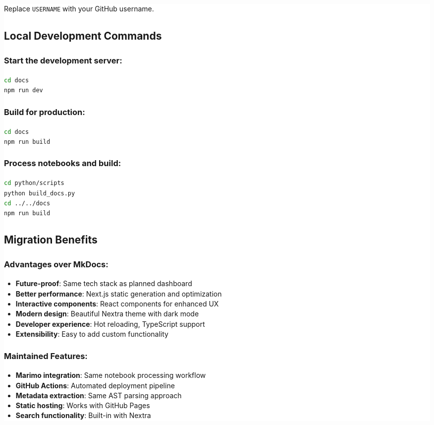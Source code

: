 Replace `USERNAME` with your GitHub username.

## Local Development Commands

### Start the development server:
```bash
cd docs
npm run dev
```

### Build for production:
```bash
cd docs
npm run build
```

### Process notebooks and build:
```bash
cd python/scripts
python build_docs.py
cd ../../docs  
npm run build
```

## Migration Benefits

### Advantages over MkDocs:
- **Future-proof**: Same tech stack as planned dashboard
- **Better performance**: Next.js static generation and optimization
- **Interactive components**: React components for enhanced UX
- **Modern design**: Beautiful Nextra theme with dark mode
- **Developer experience**: Hot reloading, TypeScript support
- **Extensibility**: Easy to add custom functionality

### Maintained Features:
- **Marimo integration**: Same notebook processing workflow
- **GitHub Actions**: Automated deployment pipeline
- **Metadata extraction**: Same AST parsing approach
- **Static hosting**: Works with GitHub Pages
- **Search functionality**: Built-in with Nextra